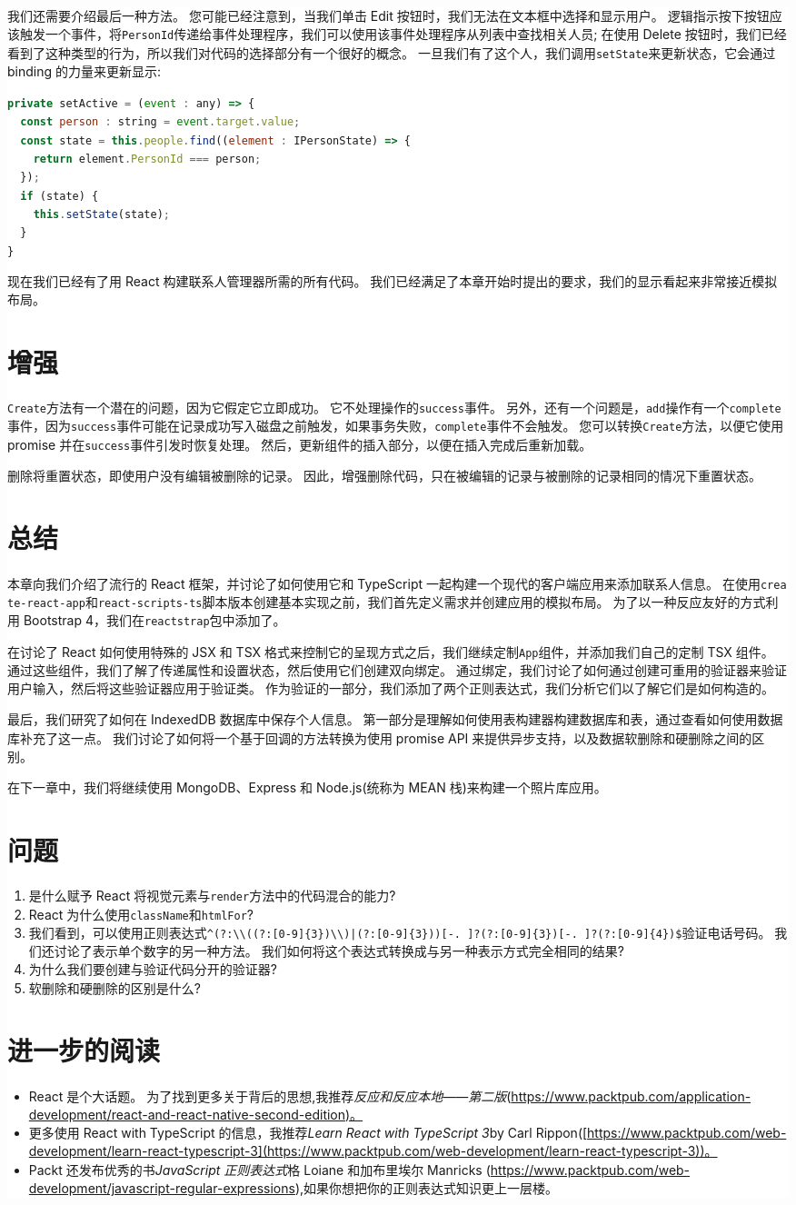 我们还需要介绍最后一种方法。 您可能已经注意到，当我们单击 Edit 按钮时，我们无法在文本框中选择和显示用户。 逻辑指示按下按钮应该触发一个事件，将`PersonId`传递给事件处理程序，我们可以使用该事件处理程序从列表中查找相关人员; 在使用 Delete 按钮时，我们已经看到了这种类型的行为，所以我们对代码的选择部分有一个很好的概念。 一旦我们有了这个人，我们调用`setState`来更新状态，它会通过 binding 的力量来更新显示:

```js
private setActive = (event : any) => {
  const person : string = event.target.value;
  const state = this.people.find((element : IPersonState) => {
    return element.PersonId === person;
  });
  if (state) {
    this.setState(state);
  }
}
```

现在我们已经有了用 React 构建联系人管理器所需的所有代码。 我们已经满足了本章开始时提出的要求，我们的显示看起来非常接近模拟布局。

# 增强

`Create`方法有一个潜在的问题，因为它假定它立即成功。 它不处理操作的`success`事件。 另外，还有一个问题是，`add`操作有一个`complete`事件，因为`success`事件可能在记录成功写入磁盘之前触发，如果事务失败，`complete`事件不会触发。 您可以转换`Create`方法，以便它使用 promise 并在`success`事件引发时恢复处理。 然后，更新组件的插入部分，以便在插入完成后重新加载。

删除将重置状态，即使用户没有编辑被删除的记录。 因此，增强删除代码，只在被编辑的记录与被删除的记录相同的情况下重置状态。

# 总结

本章向我们介绍了流行的 React 框架，并讨论了如何使用它和 TypeScript 一起构建一个现代的客户端应用来添加联系人信息。 在使用`create-react-app`和`react-scripts-ts`脚本版本创建基本实现之前，我们首先定义需求并创建应用的模拟布局。 为了以一种反应友好的方式利用 Bootstrap 4，我们在`reactstrap`包中添加了。

在讨论了 React 如何使用特殊的 JSX 和 TSX 格式来控制它的呈现方式之后，我们继续定制`App`组件，并添加我们自己的定制 TSX 组件。 通过这些组件，我们了解了传递属性和设置状态，然后使用它们创建双向绑定。 通过绑定，我们讨论了如何通过创建可重用的验证器来验证用户输入，然后将这些验证器应用于验证类。 作为验证的一部分，我们添加了两个正则表达式，我们分析它们以了解它们是如何构造的。

最后，我们研究了如何在 IndexedDB 数据库中保存个人信息。 第一部分是理解如何使用表构建器构建数据库和表，通过查看如何使用数据库补充了这一点。 我们讨论了如何将一个基于回调的方法转换为使用 promise API 来提供异步支持，以及数据软删除和硬删除之间的区别。

在下一章中，我们将继续使用 MongoDB、Express 和 Node.js(统称为 MEAN 栈)来构建一个照片库应用。

# 问题

1.  是什么赋予 React 将视觉元素与`render`方法中的代码混合的能力?
2.  React 为什么使用`className`和`htmlFor`?
3.  我们看到，可以使用正则表达式`^(?:\\((?:[0-9]{3})\\)|(?:[0-9]{3}))[-. ]?(?:[0-9]{3})[-. ]?(?:[0-9]{4})$`验证电话号码。 我们还讨论了表示单个数字的另一种方法。 我们如何将这个表达式转换成与另一种表示方式完全相同的结果?
4.  为什么我们要创建与验证代码分开的验证器?
5.  软删除和硬删除的区别是什么?

# 进一步的阅读

*   React 是个大话题。 为了找到更多关于背后的思想,我推荐*反应和反应本地*——*第二版*([https://www.packtpub.com/application-development/react-and-react-native-second-edition)。](https://www.packtpub.com/application-development/react-and-react-native-second-edition)
*   更多使用 React with TypeScript 的信息，我推荐*Learn React with TypeScript 3*by Carl Rippon([https://www.packtpub.com/web-development/learn-react-typescript-3](https://www.packtpub.com/web-development/learn-react-typescript-3))。
*   Packt 还发布优秀的书*JavaScript 正则表达式*格 Loiane 和加布里埃尔 Manricks (https://www.packtpub.com/web-development/javascript-regular-expressions),如果你想把你的正则表达式知识更上一层楼。